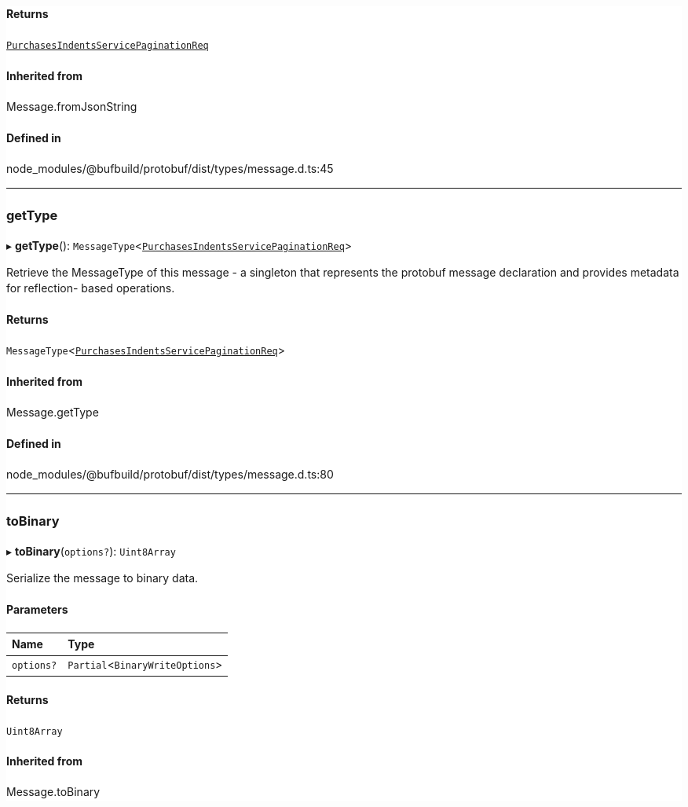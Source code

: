 #### Returns

[`PurchasesIndentsServicePaginationReq`](PurchasesIndentsServicePaginationReq.md)

#### Inherited from

Message.fromJsonString

#### Defined in

node_modules/@bufbuild/protobuf/dist/types/message.d.ts:45

___

### getType

▸ **getType**(): `MessageType`<[`PurchasesIndentsServicePaginationReq`](PurchasesIndentsServicePaginationReq.md)\>

Retrieve the MessageType of this message - a singleton that represents
the protobuf message declaration and provides metadata for reflection-
based operations.

#### Returns

`MessageType`<[`PurchasesIndentsServicePaginationReq`](PurchasesIndentsServicePaginationReq.md)\>

#### Inherited from

Message.getType

#### Defined in

node_modules/@bufbuild/protobuf/dist/types/message.d.ts:80

___

### toBinary

▸ **toBinary**(`options?`): `Uint8Array`

Serialize the message to binary data.

#### Parameters

| Name | Type |
| :------ | :------ |
| `options?` | `Partial`<`BinaryWriteOptions`\> |

#### Returns

`Uint8Array`

#### Inherited from

Message.toBinary
